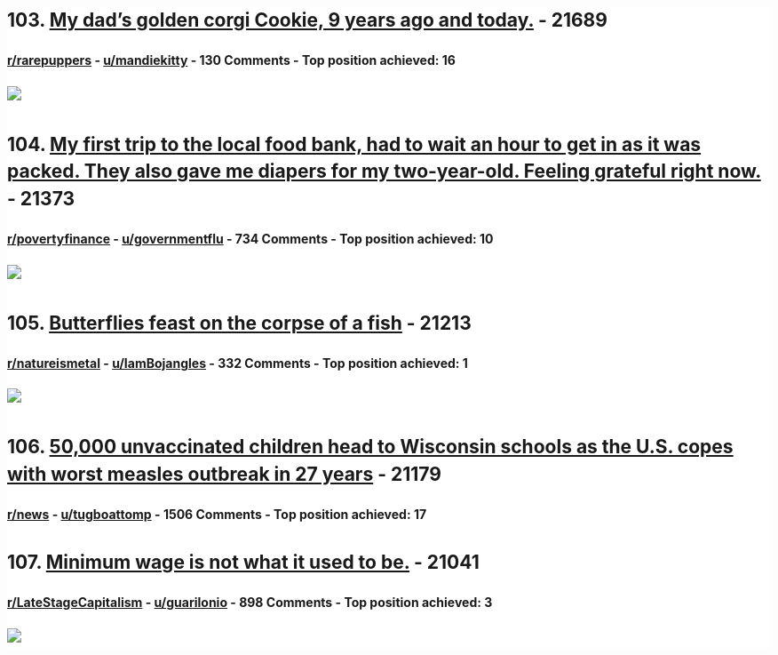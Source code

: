 ## 103. [My dad’s golden corgi Cookie, 9 years ago and today.](http://reddit.com/r/rarepuppers/comments/cyxjmu/my_dads_golden_corgi_cookie_9_years_ago_and_today/) - 21689
#### [r/rarepuppers](http://reddit.com/r/rarepuppers) - [u/mandiekitty](http://reddit.com/u/mandiekitty) - 130 Comments - Top position achieved: 16

<a href="https://i.redd.it/18o4j78nx9k31.jpg"><img src="https://b.thumbs.redditmedia.com/PDBrylD0ALiJX9gdNQ6o9NLIrJaBxbATUk50CtkOzOQ.jpg"></img></a>

## 104. [My first trip to the local food bank, had to wait an hour to get in as it was packed. They also gave me diapers for my two-year-old. Feeling grateful right now.](http://reddit.com/r/povertyfinance/comments/cz9bxq/my_first_trip_to_the_local_food_bank_had_to_wait/) - 21373
#### [r/povertyfinance](http://reddit.com/r/povertyfinance) - [u/governmentflu](http://reddit.com/u/governmentflu) - 734 Comments - Top position achieved: 10

<a href="https://i.redd.it/ig7lhrmbhfk31.jpg"><img src="https://b.thumbs.redditmedia.com/NnWpldJzgSfozq2yBCgq69iFGQAJ1N0P4yf9ir3k1QI.jpg"></img></a>

## 105. [Butterflies feast on the corpse of a fish](http://reddit.com/r/natureismetal/comments/cz0tlm/butterflies_feast_on_the_corpse_of_a_fish/) - 21213
#### [r/natureismetal](http://reddit.com/r/natureismetal) - [u/IamBojangles](http://reddit.com/u/IamBojangles) - 332 Comments - Top position achieved: 1

<a href="https://i.redd.it/x5cmmqtijbk31.jpg"><img src="https://a.thumbs.redditmedia.com/cKxccnl0h6PBU6Vlb7Jn7yCEAu10yiFYlorE5mCH120.jpg"></img></a>

## 106. [50,000 unvaccinated children head to Wisconsin schools as the U.S. copes with worst measles outbreak in 27 years](http://reddit.com/r/news/comments/cz9quq/50000_unvaccinated_children_head_to_wisconsin/) - 21179
#### [r/news](http://reddit.com/r/news) - [u/tugboattomp](http://reddit.com/u/tugboattomp) - 1506 Comments - Top position achieved: 17

## 107. [Minimum wage is not what it used to be.](http://reddit.com/r/LateStageCapitalism/comments/cz6akp/minimum_wage_is_not_what_it_used_to_be/) - 21041
#### [r/LateStageCapitalism](http://reddit.com/r/LateStageCapitalism) - [u/guarilonio](http://reddit.com/u/guarilonio) - 898 Comments - Top position achieved: 3

<a href="https://i.imgur.com/1HjfKVT.jpg"><img src="https://b.thumbs.redditmedia.com/LUkQI4IPLarwIwNkDO4WpbB6l7q6kqLEqn9WzYsAnmI.jpg"></img></a>
